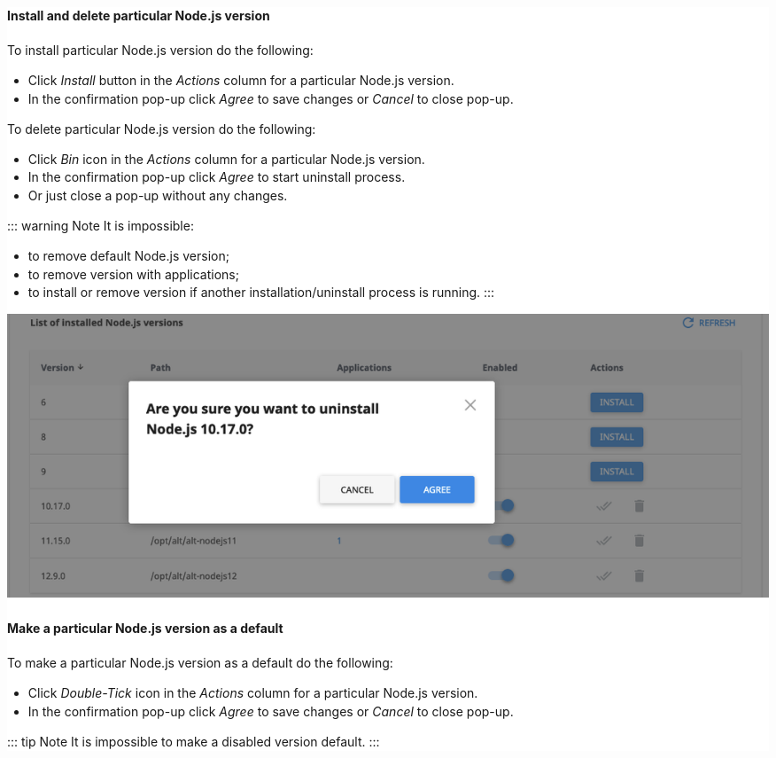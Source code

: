#### Install and delete particular Node.js version

To install particular Node.js version do the following:
* Click <span class="notranslate"> _Install_ </span> button in the <span class="notranslate"> _Actions_ </span> column for a particular Node.js version.
* In the confirmation pop-up click <span class="notranslate"> _Agree_ </span> to save changes or <span class="notranslate"> _Cancel_ </span> to close pop-up.

To delete particular Node.js version do the following:
* Click <span class="notranslate"> _Bin_ </span> icon in the <span class="notranslate"> _Actions_ </span> column for a particular Node.js version.
* In the confirmation pop-up click <span class="notranslate"> _Agree_ </span> to start uninstall process.
* Or just close a pop-up without any changes.

::: warning Note
It is impossible:  
* to remove default Node.js version;
* to remove version with applications;
* to install or remove version if another installation/uninstall process is running.
:::

![](./images/nodejsconfirmation_zoom70.png)

#### Make a particular Node.js version as a default

To make a particular Node.js version as a default do the following:
* Click <span class="notranslate"> _Double-Tick_ </span> icon in the <span class="notranslate"> _Actions_ </span> column for a particular Node.js version.
* In the confirmation pop-up click <span class="notranslate"> _Agree_ </span> to save changes or <span class="notranslate"> _Cancel_ </span> to close pop-up.

::: tip Note
It is impossible to make a disabled version default.
:::

